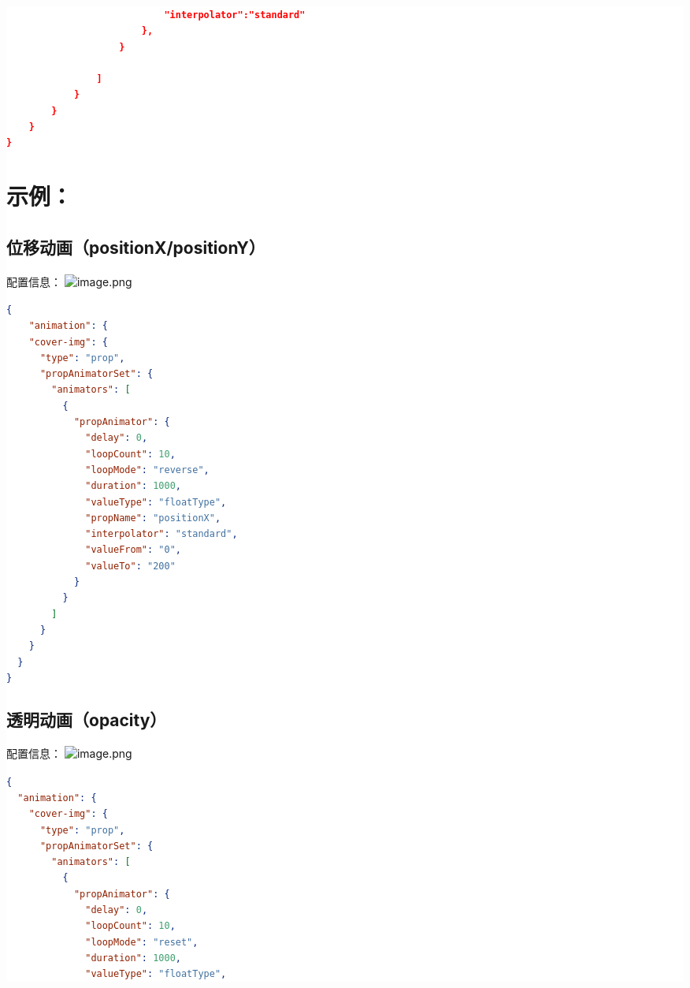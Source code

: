 ```json
                            "interpolator":"standard"
                        },
                    }
                    
                ]
            }
        }
    }
}
```
# 示例：
## 位移动画（positionX/positionY）

配置信息：
![image.png](https://cdn.nlark.com/yuque/0/2022/png/100538/1647506073377-d848109b-d7fc-4a9c-a15b-97e2ab52456f.png#clientId=u8313ba8c-57d9-4&crop=0&crop=0&crop=1&crop=1&height=411&id=Ms4AK&margin=%5Bobject%20Object%5D&name=image.png&originHeight=822&originWidth=1058&originalType=binary&ratio=1&rotation=0&showTitle=false&size=181956&status=done&style=none&taskId=ue968f48e-bc5f-44e9-84ae-07146b7fe05&title=&width=529)
```json
{
	"animation": {
    "cover-img": {
      "type": "prop",
      "propAnimatorSet": {
        "animators": [
          {
            "propAnimator": {
              "delay": 0,
              "loopCount": 10,
              "loopMode": "reverse",
              "duration": 1000,
              "valueType": "floatType",
              "propName": "positionX",
              "interpolator": "standard",
              "valueFrom": "0",
              "valueTo": "200"
            }
          }
        ]
      }
    }
  }
}
```

## 透明动画（opacity）

配置信息：
![image.png](https://cdn.nlark.com/yuque/0/2022/png/100538/1647506072963-ac84e5ca-e9aa-4fce-b25f-e5ad78e5513d.png#clientId=u8313ba8c-57d9-4&crop=0&crop=0&crop=1&crop=1&height=412&id=sQ72d&margin=%5Bobject%20Object%5D&name=image.png&originHeight=824&originWidth=1060&originalType=binary&ratio=1&rotation=0&showTitle=false&size=183537&status=done&style=none&taskId=u906a8a56-6c56-4c6f-8fc5-4616a7d7bf3&title=&width=530)
```json
{
  "animation": {
    "cover-img": {
      "type": "prop",
      "propAnimatorSet": {
        "animators": [
          {
            "propAnimator": {
              "delay": 0,
              "loopCount": 10,
              "loopMode": "reset",
              "duration": 1000,
              "valueType": "floatType",
```